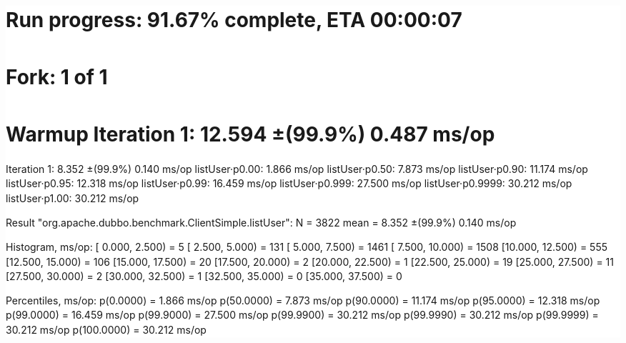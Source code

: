 # Run progress: 91.67% complete, ETA 00:00:07
# Fork: 1 of 1
# Warmup Iteration   1: 12.594 ±(99.9%) 0.487 ms/op
Iteration   1: 8.352 ±(99.9%) 0.140 ms/op
                 listUser·p0.00:   1.866 ms/op
                 listUser·p0.50:   7.873 ms/op
                 listUser·p0.90:   11.174 ms/op
                 listUser·p0.95:   12.318 ms/op
                 listUser·p0.99:   16.459 ms/op
                 listUser·p0.999:  27.500 ms/op
                 listUser·p0.9999: 30.212 ms/op
                 listUser·p1.00:   30.212 ms/op



Result "org.apache.dubbo.benchmark.ClientSimple.listUser":
  N = 3822
  mean =      8.352 ±(99.9%) 0.140 ms/op

  Histogram, ms/op:
    [ 0.000,  2.500) = 5 
    [ 2.500,  5.000) = 131 
    [ 5.000,  7.500) = 1461 
    [ 7.500, 10.000) = 1508 
    [10.000, 12.500) = 555 
    [12.500, 15.000) = 106 
    [15.000, 17.500) = 20 
    [17.500, 20.000) = 2 
    [20.000, 22.500) = 1 
    [22.500, 25.000) = 19 
    [25.000, 27.500) = 11 
    [27.500, 30.000) = 2 
    [30.000, 32.500) = 1 
    [32.500, 35.000) = 0 
    [35.000, 37.500) = 0 

  Percentiles, ms/op:
      p(0.0000) =      1.866 ms/op
     p(50.0000) =      7.873 ms/op
     p(90.0000) =     11.174 ms/op
     p(95.0000) =     12.318 ms/op
     p(99.0000) =     16.459 ms/op
     p(99.9000) =     27.500 ms/op
     p(99.9900) =     30.212 ms/op
     p(99.9990) =     30.212 ms/op
     p(99.9999) =     30.212 ms/op
    p(100.0000) =     30.212 ms/op

